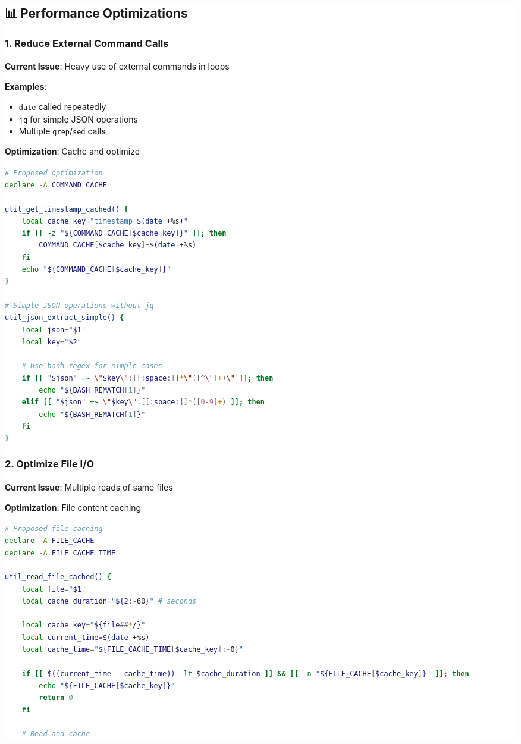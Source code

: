 ## 📊 Performance Optimizations

### 1. Reduce External Command Calls

**Current Issue**: Heavy use of external commands in loops

**Examples**:

- `date` called repeatedly
- `jq` for simple JSON operations
- Multiple `grep`/`sed` calls

**Optimization**: Cache and optimize

```bash
# Proposed optimization
declare -A COMMAND_CACHE

util_get_timestamp_cached() {
    local cache_key="timestamp_$(date +%s)"
    if [[ -z "${COMMAND_CACHE[$cache_key]}" ]]; then
        COMMAND_CACHE[$cache_key]=$(date +%s)
    fi
    echo "${COMMAND_CACHE[$cache_key]}"
}

# Simple JSON operations without jq
util_json_extract_simple() {
    local json="$1"
    local key="$2"

    # Use bash regex for simple cases
    if [[ "$json" =~ \"$key\":[[:space:]]*\"([^\"]+)\" ]]; then
        echo "${BASH_REMATCH[1]}"
    elif [[ "$json" =~ \"$key\":[[:space:]]*([0-9]+) ]]; then
        echo "${BASH_REMATCH[1]}"
    fi
}
```

### 2. Optimize File I/O

**Current Issue**: Multiple reads of same files

**Optimization**: File content caching

```bash
# Proposed file caching
declare -A FILE_CACHE
declare -A FILE_CACHE_TIME

util_read_file_cached() {
    local file="$1"
    local cache_duration="${2:-60}" # seconds

    local cache_key="${file##*/}"
    local current_time=$(date +%s)
    local cache_time="${FILE_CACHE_TIME[$cache_key]:-0}"

    if [[ $((current_time - cache_time)) -lt $cache_duration ]] && [[ -n "${FILE_CACHE[$cache_key]}" ]]; then
        echo "${FILE_CACHE[$cache_key]}"
        return 0
    fi

    # Read and cache
```